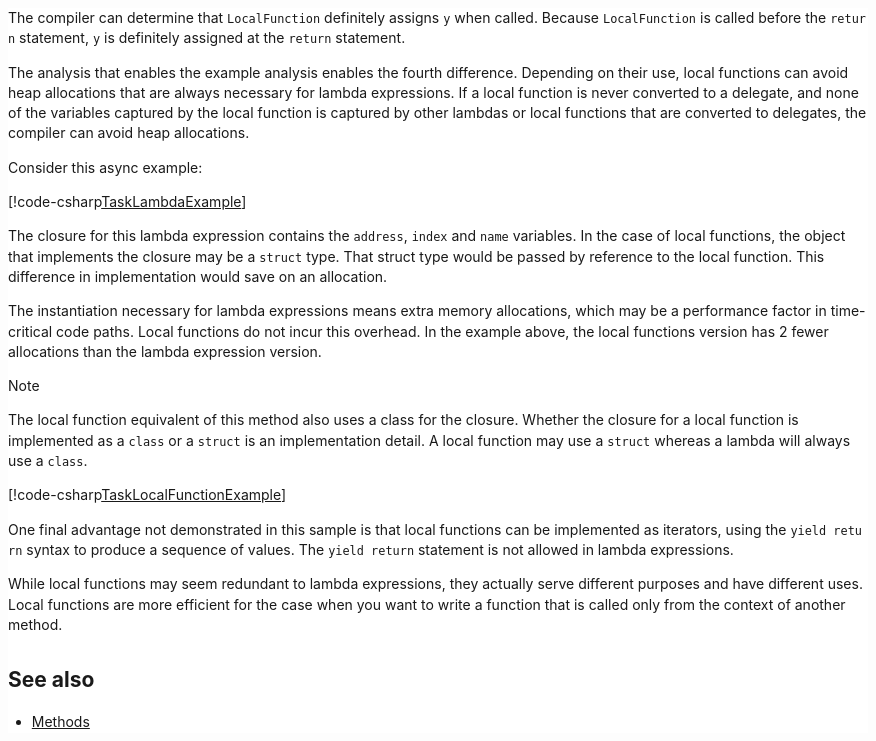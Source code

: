 The compiler can determine that `LocalFunction` definitely assigns `y` when called. Because `LocalFunction` is called before the `return` statement, `y` is definitely assigned at the `return` statement.

The analysis that enables the example analysis enables the fourth difference. Depending on their use, local functions can avoid heap allocations that are always necessary for lambda expressions. If a local function is never converted to a delegate, and none of the variables captured by the local function is captured by other lambdas or local functions that are converted to delegates, the compiler can avoid heap allocations.

Consider this async example:

[!code-csharp[TaskLambdaExample](../../../../samples/snippets/csharp/new-in-7/AsyncWork.cs#36_TaskLambdaExample "Task returning method with lambda expression")]

The closure for this lambda expression contains the `address`, `index` and `name` variables. In the case of local functions, the object that implements the closure may be a `struct` type. That struct type would be passed by reference to the local function. This difference in implementation would save on an allocation.

The instantiation necessary for lambda expressions means extra memory allocations, which may be a performance factor in time-critical code paths. Local functions do not incur this overhead. In the example above, the local functions version has 2 fewer allocations than the lambda expression version.

> [!NOTE]
> The local function equivalent of this method also uses a class for the closure. Whether the closure for a local function is implemented as a `class` or a `struct` is an implementation detail. A local function may use a `struct` whereas a lambda will always use a `class`.

[!code-csharp[TaskLocalFunctionExample](../../../../samples/snippets/csharp/new-in-7/AsyncWork.cs#TaskExample "Task returning method with local function")]

One final advantage not demonstrated in this sample is that local functions can be implemented as iterators, using the `yield return` syntax to produce a sequence of values. The `yield return` statement is not allowed in lambda expressions.

While local functions may seem redundant to lambda expressions, they actually serve different purposes and have different uses. Local functions are more efficient for the case when you want to write a function that is called only from the context of another method.

## See also

- [Methods](methods.md)
